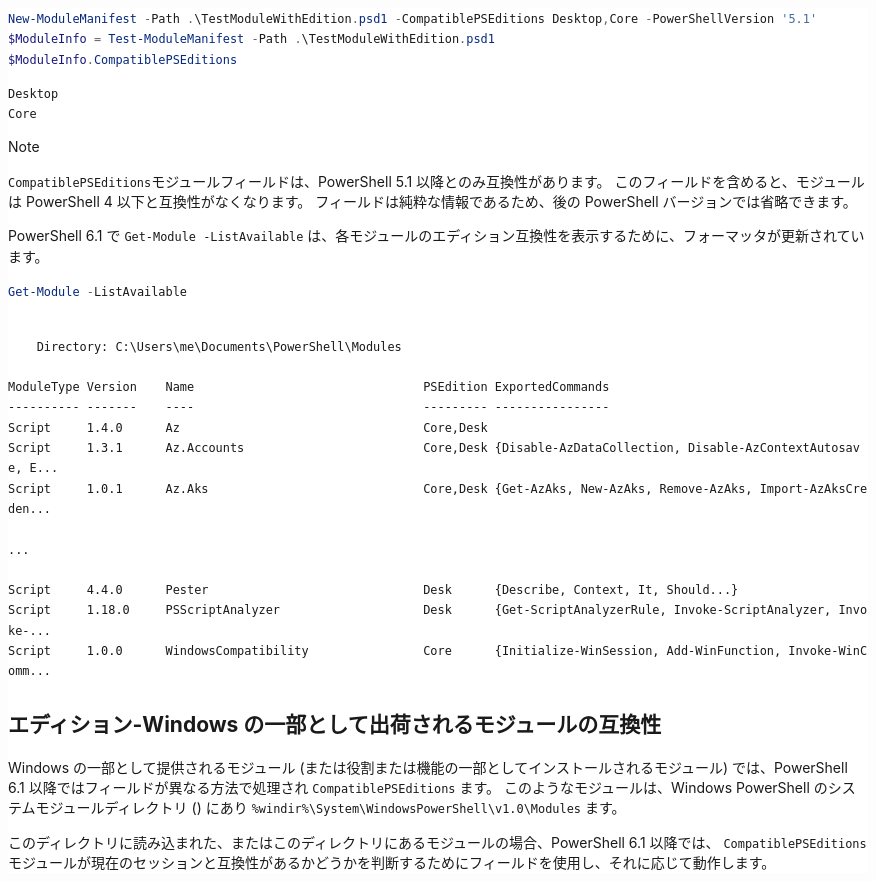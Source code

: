 ```powershell
New-ModuleManifest -Path .\TestModuleWithEdition.psd1 -CompatiblePSEditions Desktop,Core -PowerShellVersion '5.1'
$ModuleInfo = Test-ModuleManifest -Path .\TestModuleWithEdition.psd1
$ModuleInfo.CompatiblePSEditions
```

```Output
Desktop
Core
```

> [!NOTE]
> `CompatiblePSEditions`モジュールフィールドは、PowerShell 5.1 以降とのみ互換性があります。
> このフィールドを含めると、モジュールは PowerShell 4 以下と互換性がなくなります。
> フィールドは純粋な情報であるため、後の PowerShell バージョンでは省略できます。

PowerShell 6.1 で `Get-Module -ListAvailable` は、各モジュールのエディション互換性を表示するために、フォーマッタが更新されています。

```PowerShell
Get-Module -ListAvailable
```

```Output

    Directory: C:\Users\me\Documents\PowerShell\Modules

ModuleType Version    Name                                PSEdition ExportedCommands
---------- -------    ----                                --------- ----------------
Script     1.4.0      Az                                  Core,Desk
Script     1.3.1      Az.Accounts                         Core,Desk {Disable-AzDataCollection, Disable-AzContextAutosave, E...
Script     1.0.1      Az.Aks                              Core,Desk {Get-AzAks, New-AzAks, Remove-AzAks, Import-AzAksCreden...

...

Script     4.4.0      Pester                              Desk      {Describe, Context, It, Should...}
Script     1.18.0     PSScriptAnalyzer                    Desk      {Get-ScriptAnalyzerRule, Invoke-ScriptAnalyzer, Invoke-...
Script     1.0.0      WindowsCompatibility                Core      {Initialize-WinSession, Add-WinFunction, Invoke-WinComm...

```

## <a name="edition-compatibility-for-modules-that-ship-as-part-of-windows"></a>エディション-Windows の一部として出荷されるモジュールの互換性

Windows の一部として提供されるモジュール (または役割または機能の一部としてインストールされるモジュール) では、PowerShell 6.1 以降ではフィールドが異なる方法で処理され `CompatiblePSEditions` ます。 このようなモジュールは、Windows PowerShell のシステムモジュールディレクトリ () にあり `%windir%\System\WindowsPowerShell\v1.0\Modules` ます。

このディレクトリに読み込まれた、またはこのディレクトリにあるモジュールの場合、PowerShell 6.1 以降では、 `CompatiblePSEditions` モジュールが現在のセッションと互換性があるかどうかを判断するためにフィールドを使用し、それに応じて動作します。


[Pester]: https://github.com/pester/Pester/wiki/Pester
[PSScriptAnalyzer]: https://github.com/PowerShell/PSScriptAnalyzer
['PSUseCompatibleCommands']: https://github.com/PowerShell/PSScriptAnalyzer/blob/master/RuleDocumentation/UseCompatibleCommands.md
['PSUseCompatibleTypes']: https://github.com/PowerShell/PSScriptAnalyzer/blob/master/RuleDocumentation/UseCompatibleTypes.md
[.NET Standard]: /dotnet/standard/net-standard
[PowerShell Standard]: https://devblogs.microsoft.com/powershell/powershell-standard-library-build-single-module-that-works-across-windows-powershell-and-powershell-core/